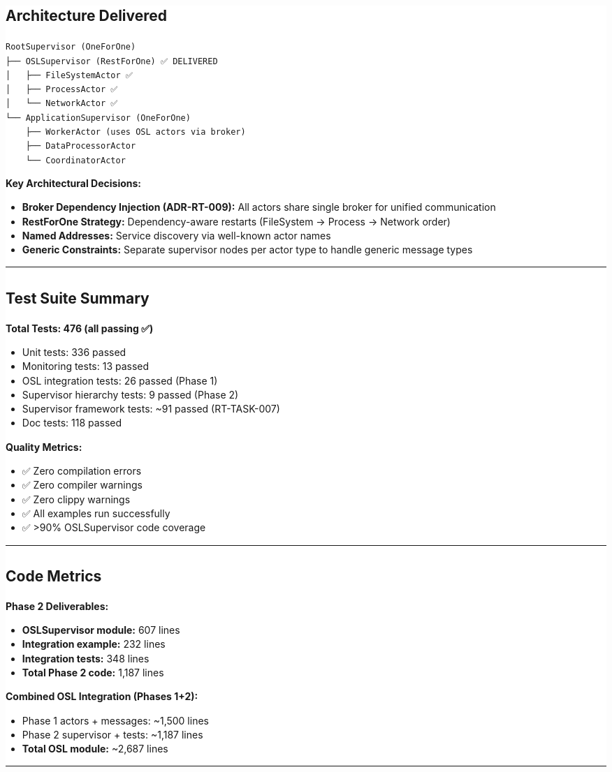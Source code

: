 
## Architecture Delivered

```
RootSupervisor (OneForOne)
├── OSLSupervisor (RestForOne) ✅ DELIVERED
│   ├── FileSystemActor ✅
│   ├── ProcessActor ✅
│   └── NetworkActor ✅
└── ApplicationSupervisor (OneForOne)
    ├── WorkerActor (uses OSL actors via broker)
    ├── DataProcessorActor
    └── CoordinatorActor
```

**Key Architectural Decisions:**
- **Broker Dependency Injection (ADR-RT-009):** All actors share single broker for unified communication
- **RestForOne Strategy:** Dependency-aware restarts (FileSystem → Process → Network order)
- **Named Addresses:** Service discovery via well-known actor names
- **Generic Constraints:** Separate supervisor nodes per actor type to handle generic message types

---

## Test Suite Summary

**Total Tests: 476 (all passing ✅)**
- Unit tests: 336 passed
- Monitoring tests: 13 passed
- OSL integration tests: 26 passed (Phase 1)
- Supervisor hierarchy tests: 9 passed (Phase 2)
- Supervisor framework tests: ~91 passed (RT-TASK-007)
- Doc tests: 118 passed

**Quality Metrics:**
- ✅ Zero compilation errors
- ✅ Zero compiler warnings
- ✅ Zero clippy warnings
- ✅ All examples run successfully
- ✅ >90% OSLSupervisor code coverage

---

## Code Metrics

**Phase 2 Deliverables:**
- **OSLSupervisor module:** 607 lines
- **Integration example:** 232 lines
- **Integration tests:** 348 lines
- **Total Phase 2 code:** 1,187 lines

**Combined OSL Integration (Phases 1+2):**
- Phase 1 actors + messages: ~1,500 lines
- Phase 2 supervisor + tests: ~1,187 lines
- **Total OSL module:** ~2,687 lines

---